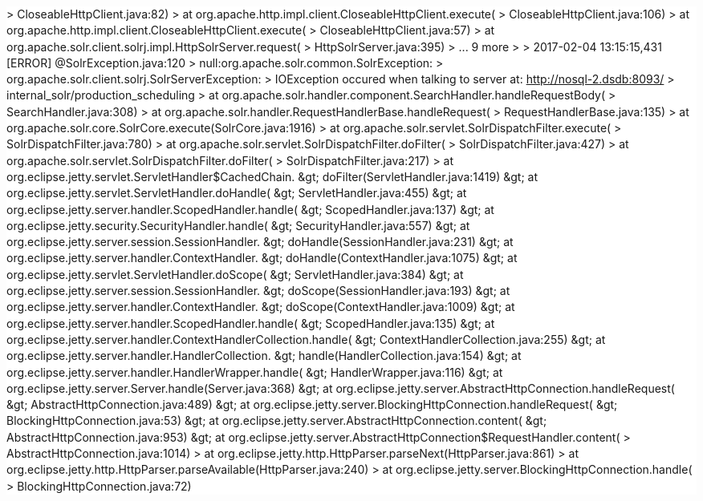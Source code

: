 &gt; CloseableHttpClient.java:82)
&gt; at org.apache.http.impl.client.CloseableHttpClient.execute(
&gt; CloseableHttpClient.java:106)
&gt; at org.apache.http.impl.client.CloseableHttpClient.execute(
&gt; CloseableHttpClient.java:57)
&gt; at org.apache.solr.client.solrj.impl.HttpSolrServer.request(
&gt; HttpSolrServer.java:395)
&gt; ... 9 more
&gt;
&gt; 2017-02-04 13:15:15,431 [ERROR] @SolrException.java:120
&gt; null:org.apache.solr.common.SolrException: 
&gt; org.apache.solr.client.solrj.SolrServerException:
&gt; IOException occured when talking to server at: http://nosql-2.dsdb:8093/
&gt; internal\_solr/production\_scheduling
&gt; at org.apache.solr.handler.component.SearchHandler.handleRequestBody(
&gt; SearchHandler.java:308)
&gt; at org.apache.solr.handler.RequestHandlerBase.handleRequest(
&gt; RequestHandlerBase.java:135)
&gt; at org.apache.solr.core.SolrCore.execute(SolrCore.java:1916)
&gt; at org.apache.solr.servlet.SolrDispatchFilter.execute(
&gt; SolrDispatchFilter.java:780)
&gt; at org.apache.solr.servlet.SolrDispatchFilter.doFilter(
&gt; SolrDispatchFilter.java:427)
&gt; at org.apache.solr.servlet.SolrDispatchFilter.doFilter(
&gt; SolrDispatchFilter.java:217)
&gt; at org.eclipse.jetty.servlet.ServletHandler$CachedChain.
&gt; doFilter(ServletHandler.java:1419)
&gt; at org.eclipse.jetty.servlet.ServletHandler.doHandle(
&gt; ServletHandler.java:455)
&gt; at org.eclipse.jetty.server.handler.ScopedHandler.handle(
&gt; ScopedHandler.java:137)
&gt; at org.eclipse.jetty.security.SecurityHandler.handle(
&gt; SecurityHandler.java:557)
&gt; at org.eclipse.jetty.server.session.SessionHandler.
&gt; doHandle(SessionHandler.java:231)
&gt; at org.eclipse.jetty.server.handler.ContextHandler.
&gt; doHandle(ContextHandler.java:1075)
&gt; at org.eclipse.jetty.servlet.ServletHandler.doScope(
&gt; ServletHandler.java:384)
&gt; at org.eclipse.jetty.server.session.SessionHandler.
&gt; doScope(SessionHandler.java:193)
&gt; at org.eclipse.jetty.server.handler.ContextHandler.
&gt; doScope(ContextHandler.java:1009)
&gt; at org.eclipse.jetty.server.handler.ScopedHandler.handle(
&gt; ScopedHandler.java:135)
&gt; at org.eclipse.jetty.server.handler.ContextHandlerCollection.handle(
&gt; ContextHandlerCollection.java:255)
&gt; at org.eclipse.jetty.server.handler.HandlerCollection.
&gt; handle(HandlerCollection.java:154)
&gt; at org.eclipse.jetty.server.handler.HandlerWrapper.handle(
&gt; HandlerWrapper.java:116)
&gt; at org.eclipse.jetty.server.Server.handle(Server.java:368)
&gt; at org.eclipse.jetty.server.AbstractHttpConnection.handleRequest(
&gt; AbstractHttpConnection.java:489)
&gt; at org.eclipse.jetty.server.BlockingHttpConnection.handleRequest(
&gt; BlockingHttpConnection.java:53)
&gt; at org.eclipse.jetty.server.AbstractHttpConnection.content(
&gt; AbstractHttpConnection.java:953)
&gt; at org.eclipse.jetty.server.AbstractHttpConnection$RequestHandler.content(
&gt; AbstractHttpConnection.java:1014)
&gt; at org.eclipse.jetty.http.HttpParser.parseNext(HttpParser.java:861)
&gt; at org.eclipse.jetty.http.HttpParser.parseAvailable(HttpParser.java:240)
&gt; at org.eclipse.jetty.server.BlockingHttpConnection.handle(
&gt; BlockingHttpConnection.java:72)